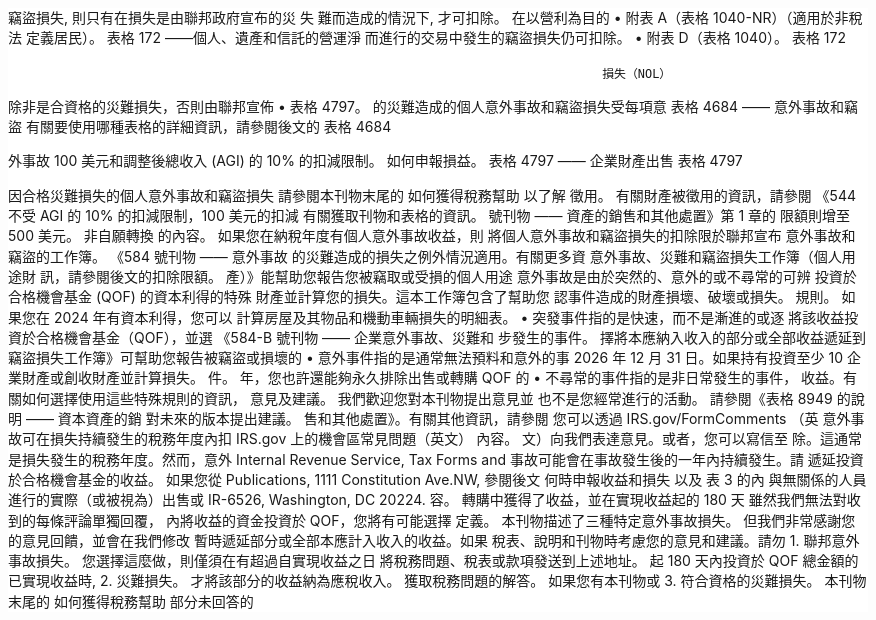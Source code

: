 


竊盜損失, 則只有在損失是由聯邦政府宣布的災                                                                 失
難而造成的情況下, 才可扣除。 在以營利為目的                  • 附表 A（表格 1040-NR）（適用於非稅法
                                           定義居民）。                                   表格 172 ——個人、遺產和信託的營運淨
而進行的交易中發生的竊盜損失仍可扣除。
                                         • 附表 D（表格 1040）。
                                                                                                     表格 172




                                                                                       損失（NOL）
  除非是合資格的災難損失，否則由聯邦宣佈                    • 表格 4797。
的災難造成的個人意外事故和竊盜損失受每項意                                                               表格 4684 —— 意外事故和竊盜
                                        有關要使用哪種表格的詳細資訊，請參閱後文的
                                                                                                              表格 4684




外事故 100 美元和調整後總收入 (AGI) 的 10%
的扣減限制。                                  如何申報損益。                                     表格 4797 —— 企業財產出售         表格 4797




  因合格災難損失的個人意外事故和竊盜損失                                                             請參閱本刊物末尾的 如何獲得稅務幫助 以了解
                                        徵用。 有關財產被徵用的資訊，請參閱 《544
不受 AGI 的 10% 的扣減限制，100 美元的扣減                                                      有關獲取刊物和表格的資訊。
                                        號刊物 —— 資產的銷售和其他處置》第 1 章的
限額則增至 500 美元。
                                        非自願轉換 的內容。
  如果您在納稅年度有個人意外事故收益，則
將個人意外事故和竊盜損失的扣除限於聯邦宣布                   意外事故和竊盜的工作簿。 《584 號刊物 ——                  意外事故
的災難造成的損失之例外情況適用。有關更多資                   意外事故、災難和竊盜損失工作簿（個人用途財
訊，請參閱後文的扣除限額。                           產）》能幫助您報告您被竊取或受損的個人用途                     意外事故是由於突然的、意外的或不尋常的可辨
投資於合格機會基金 (QOF) 的資本利得的特殊                財產並計算您的損失。這本工作簿包含了幫助您                     認事件造成的財產損壞、破壞或損失。
規則。 如果您在 2024 年有資本利得，您可以                計算房屋及其物品和機動車輛損失的明細表。                       • 突發事件指的是快速，而不是漸進的或逐
將該收益投資於合格機會基金（QOF），並選                     《584-B 號刊物 —— 企業意外事故、災難和                   步發生的事件。
擇將本應納入收入的部分或全部收益遞延到                     竊盜損失工作簿》可幫助您報告被竊盜或損壞的                      • 意外事件指的是通常無法預料和意外的事
2026 年 12 月 31 日。如果持有投資至少 10            企業財產或創收財產並計算損失。                              件。
年，您也許還能夠永久排除出售或轉購 QOF 的                                                            • 不尋常的事件指的是非日常發生的事件，
收益。有關如何選擇使用這些特殊規則的資訊，                   意見及建議。 我們歡迎您對本刊物提出意見並                        也不是您經常進行的活動。
請參閱《表格 8949 的說明 —— 資本資產的銷               對未來的版本提出建議。
售和其他處置》。有關其他資訊，請參閱                         您可以透過 IRS.gov/FormComments （英           意外事故可在損失持續發生的稅務年度內扣
IRS.gov 上的機會區常見問題（英文） 內容。               文）向我們表達意見。或者，您可以寫信至                       除。這通常是損失發生的稅務年度。然而，意外
                                        Internal Revenue Service, Tax Forms and   事故可能會在事故發生後的一年內持續發生。請
  遞延投資於合格機會基金的收益。 如果您從                  Publications, 1111 Constitution Ave.NW,   參閱後文 何時申報收益和損失 以及 表 3 的內
與無關係的人員進行的實際（或被視為）出售或                   IR-6526, Washington, DC 20224.            容。
轉購中獲得了收益，並在實現收益起的 180 天                    雖然我們無法對收到的每條評論單獨回覆，
內將收益的資金投資於 QOF，您將有可能選擇                                                            定義。 本刊物描述了三種特定意外事故損失。
                                        但我們非常感謝您的意見回饋，並會在我們修改
暫時遞延部分或全部本應計入收入的收益。如果                   稅表、說明和刊物時考慮您的意見和建議。請勿                      1. 聯邦意外事故損失。
您選擇這麼做，則僅須在有超過自實現收益之日                   將稅務問題、稅表或款項發送到上述地址。
起 180 天內投資於 QOF 總金額的已實現收益時,                                                        2. 災難損失。
才將該部分的收益納為應稅收入。                           獲取稅務問題的解答。 如果您有本刊物或                      3. 符合資格的災難損失。
                                        本刊物末尾的 如何獲得稅務幫助 部分未回答的